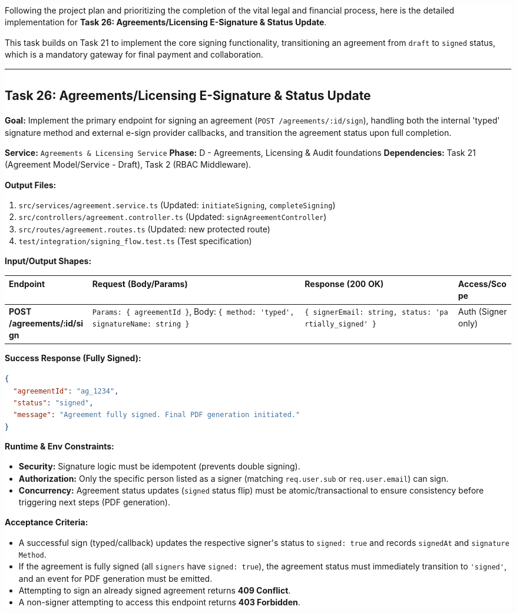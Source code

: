Following the project plan and prioritizing the completion of the vital legal and financial process, here is the detailed implementation for **Task 26: Agreements/Licensing E-Signature & Status Update**.

This task builds on Task 21 to implement the core signing functionality, transitioning an agreement from `draft` to `signed` status, which is a mandatory gateway for final payment and collaboration.

***

## **Task 26: Agreements/Licensing E-Signature & Status Update**

**Goal:** Implement the primary endpoint for signing an agreement (`POST /agreements/:id/sign`), handling both the internal 'typed' signature method and external e-sign provider callbacks, and transition the agreement status upon full completion.

**Service:** `Agreements & Licensing Service`
**Phase:** D - Agreements, Licensing & Audit foundations
**Dependencies:** Task 21 (Agreement Model/Service - Draft), Task 2 (RBAC Middleware).

**Output Files:**
1.  `src/services/agreement.service.ts` (Updated: `initiateSigning`, `completeSigning`)
2.  `src/controllers/agreement.controller.ts` (Updated: `signAgreementController`)
3.  `src/routes/agreement.routes.ts` (Updated: new protected route)
4.  `test/integration/signing_flow.test.ts` (Test specification)

**Input/Output Shapes:**

| Endpoint | Request (Body/Params) | Response (200 OK) | Access/Scope |
| :--- | :--- | :--- | :--- |
| **POST /agreements/:id/sign** | `Params: { agreementId }`, Body: `{ method: 'typed', signatureName: string }` | `{ signerEmail: string, status: 'partially_signed' }` | Auth (Signer only) |

**Success Response (Fully Signed):**
```json
{
  "agreementId": "ag_1234",
  "status": "signed",
  "message": "Agreement fully signed. Final PDF generation initiated."
}
```

**Runtime & Env Constraints:**
*   **Security:** Signature logic must be idempotent (prevents double signing).
*   **Authorization:** Only the specific person listed as a signer (matching `req.user.sub` or `req.user.email`) can sign.
*   **Concurrency:** Agreement status updates (`signed` status flip) must be atomic/transactional to ensure consistency before triggering next steps (PDF generation).

**Acceptance Criteria:**
*   A successful sign (typed/callback) updates the respective signer's status to `signed: true` and records `signedAt` and `signatureMethod`.
*   If the agreement is fully signed (all `signers` have `signed: true`), the agreement status must immediately transition to `'signed'`, and an event for PDF generation must be emitted.
*   Attempting to sign an already signed agreement returns **409 Conflict**.
*   A non-signer attempting to access this endpoint returns **403 Forbidden**.
